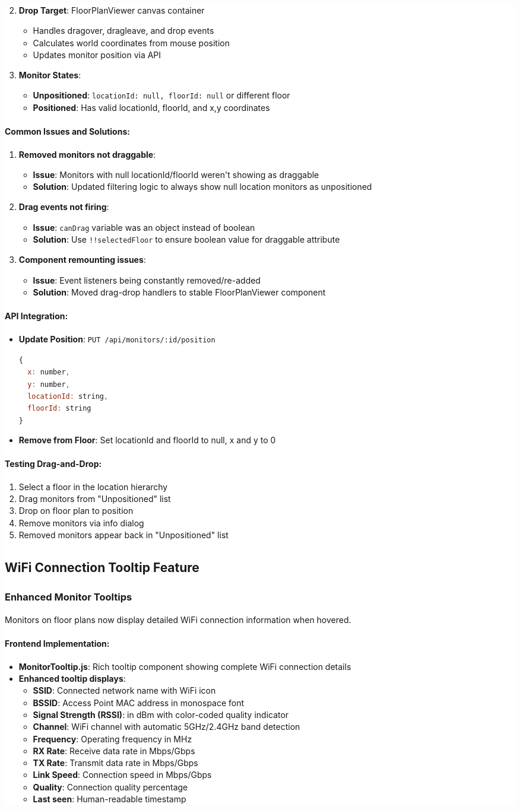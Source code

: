 2. **Drop Target**: FloorPlanViewer canvas container
   - Handles dragover, dragleave, and drop events
   - Calculates world coordinates from mouse position
   - Updates monitor position via API

3. **Monitor States**:
   - **Unpositioned**: `locationId: null, floorId: null` or different floor
   - **Positioned**: Has valid locationId, floorId, and x,y coordinates

#### Common Issues and Solutions:

1. **Removed monitors not draggable**:
   - **Issue**: Monitors with null locationId/floorId weren't showing as draggable
   - **Solution**: Updated filtering logic to always show null location monitors as unpositioned

2. **Drag events not firing**:
   - **Issue**: `canDrag` variable was an object instead of boolean
   - **Solution**: Use `!!selectedFloor` to ensure boolean value for draggable attribute

3. **Component remounting issues**:
   - **Issue**: Event listeners being constantly removed/re-added
   - **Solution**: Moved drag-drop handlers to stable FloorPlanViewer component

#### API Integration:
- **Update Position**: `PUT /api/monitors/:id/position`
  ```javascript
  {
    x: number,
    y: number,
    locationId: string,
    floorId: string
  }
  ```
- **Remove from Floor**: Set locationId and floorId to null, x and y to 0

#### Testing Drag-and-Drop:
1. Select a floor in the location hierarchy
2. Drag monitors from "Unpositioned" list
3. Drop on floor plan to position
4. Remove monitors via info dialog
5. Removed monitors appear back in "Unpositioned" list

## WiFi Connection Tooltip Feature

### Enhanced Monitor Tooltips
Monitors on floor plans now display detailed WiFi connection information when hovered.

#### Frontend Implementation:
- **MonitorTooltip.js**: Rich tooltip component showing complete WiFi connection details
- **Enhanced tooltip displays**:
  - **SSID**: Connected network name with WiFi icon
  - **BSSID**: Access Point MAC address in monospace font
  - **Signal Strength (RSSI)**: in dBm with color-coded quality indicator
  - **Channel**: WiFi channel with automatic 5GHz/2.4GHz band detection
  - **Frequency**: Operating frequency in MHz
  - **RX Rate**: Receive data rate in Mbps/Gbps
  - **TX Rate**: Transmit data rate in Mbps/Gbps
  - **Link Speed**: Connection speed in Mbps/Gbps
  - **Quality**: Connection quality percentage
  - **Last seen**: Human-readable timestamp
